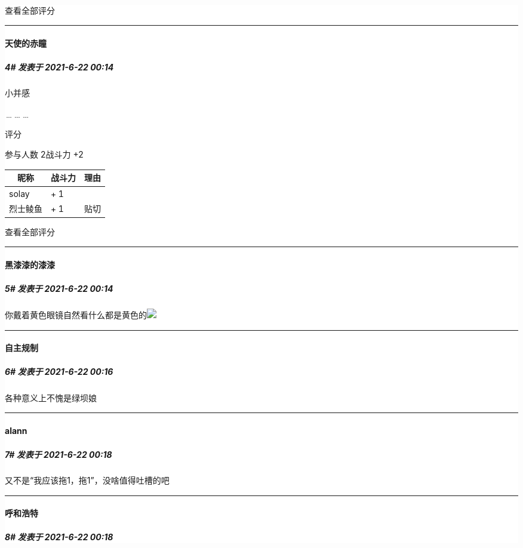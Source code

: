 
查看全部评分


*****

####  天使的赤瞳  
##### 4#       发表于 2021-6-22 00:14


小并感


﹍﹍﹍

评分


 参与人数 2战斗力 +2

|昵称|战斗力|理由|
|----|---|---|
| solay| + 1||
| 烈士鲮鱼| + 1|贴切|


查看全部评分


*****

####  黑漆漆的漆漆  
##### 5#       发表于 2021-6-22 00:14


你戴着黄色眼镜自然看什么都是黄色的<img src="https://static.saraba1st.com/image/smiley/face2017/001.png" referrerpolicy="no-referrer">


*****

####  自主规制  
##### 6#       发表于 2021-6-22 00:16


各种意义上不愧是绿坝娘


*****

####  alann  
##### 7#       发表于 2021-6-22 00:18


又不是“我应该拖1，拖1”，没啥值得吐槽的吧


*****

####  呼和浩特  
##### 8#       发表于 2021-6-22 00:18
